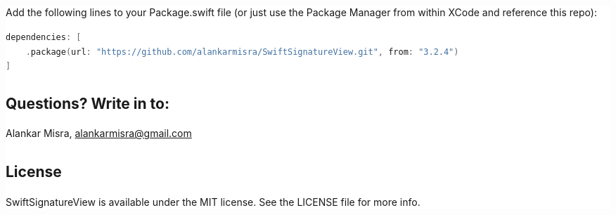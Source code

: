 Add the following lines to your Package.swift file (or just use the Package Manager from within XCode and reference this repo):

```swift
dependencies: [
    .package(url: "https://github.com/alankarmisra/SwiftSignatureView.git", from: "3.2.4")
]
```

## Questions? Write in to:

Alankar Misra, alankarmisra@gmail.com

## License

SwiftSignatureView is available under the MIT license. See the LICENSE file for more info.
